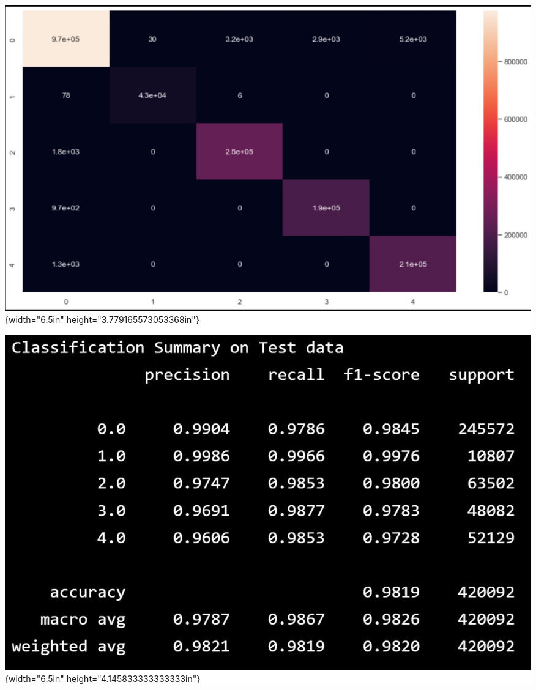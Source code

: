 ![](vertopal_b42aaabc47bd4725b56b8995f2902cc0/media/image25.png){width="6.5in"
height="3.779165573053368in"}

![](vertopal_b42aaabc47bd4725b56b8995f2902cc0/media/image26.png){width="6.5in"
height="4.145833333333333in"}
